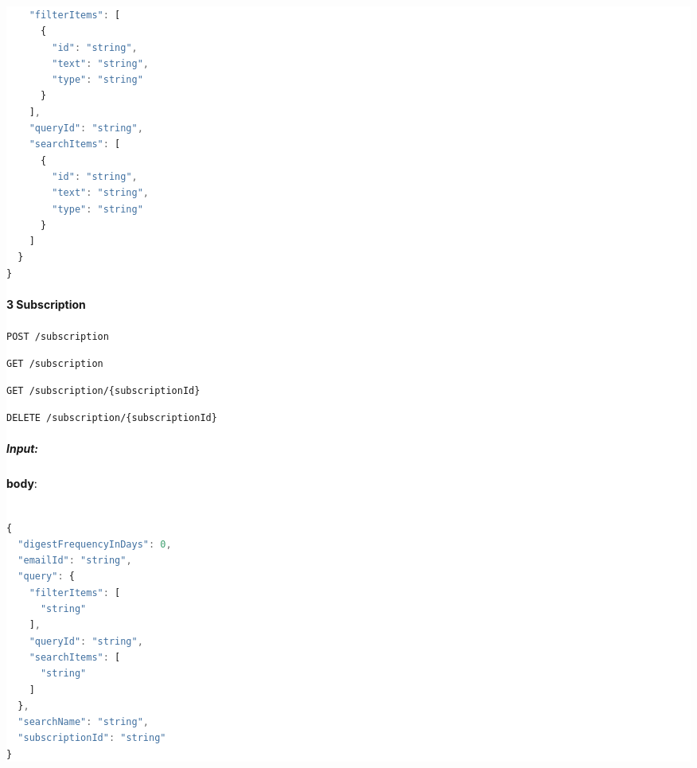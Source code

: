 ```javascript
    "filterItems": [
      {
        "id": "string",
        "text": "string",
        "type": "string"
      }
    ],
    "queryId": "string",
    "searchItems": [
      {
        "id": "string",
        "text": "string",
        "type": "string"
      }
    ]
  }
}

```



#### 3 Subscription

`POST /subscription`

`GET /subscription`

`GET /subscription/{subscriptionId}`

`DELETE /subscription/{subscriptionId}`


##### Input:

**body**:

```javascript

{
  "digestFrequencyInDays": 0,
  "emailId": "string",
  "query": {
    "filterItems": [
      "string"
    ],
    "queryId": "string",
    "searchItems": [
      "string"
    ]
  },
  "searchName": "string",
  "subscriptionId": "string"
}

```
